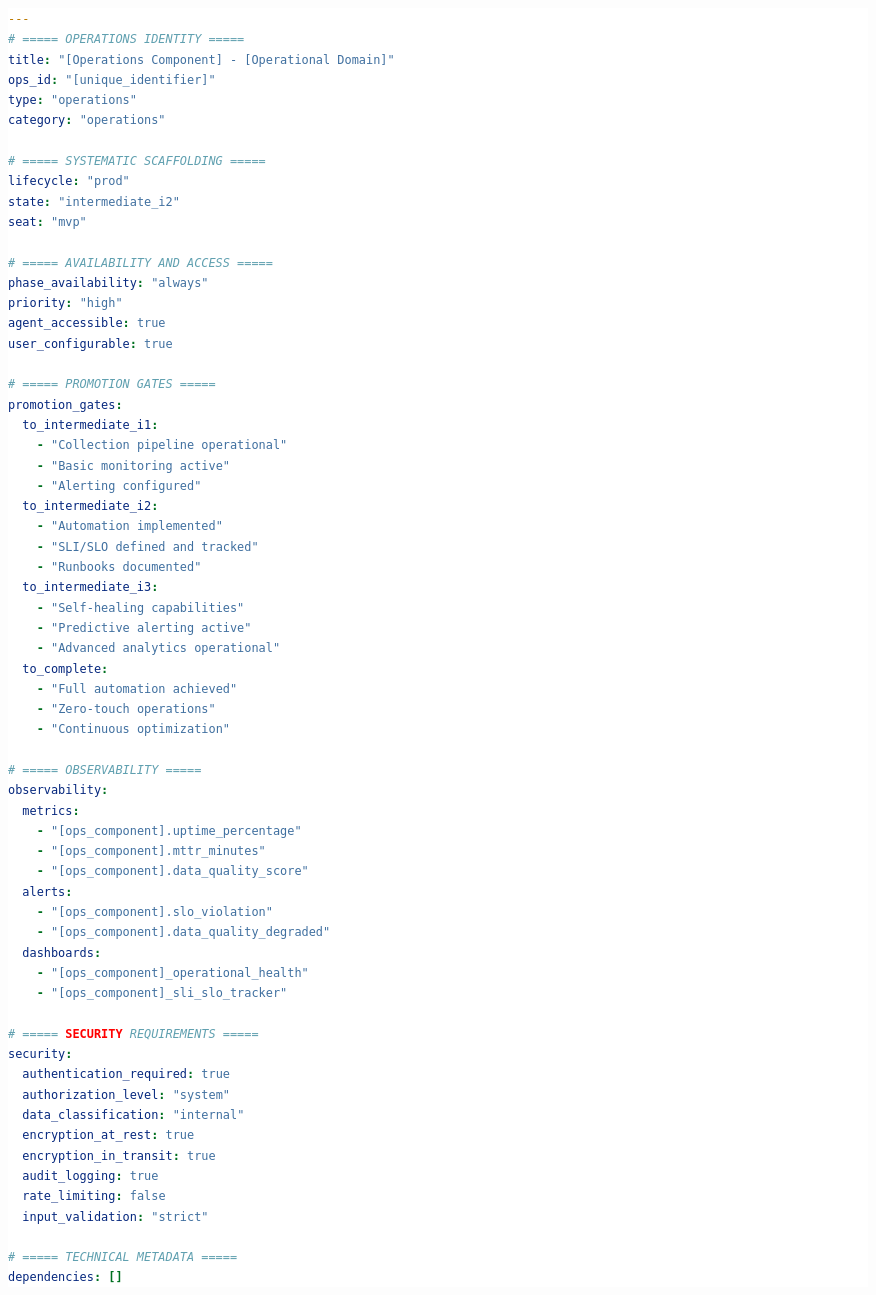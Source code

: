 ```yaml
---
# ===== OPERATIONS IDENTITY =====
title: "[Operations Component] - [Operational Domain]"
ops_id: "[unique_identifier]"
type: "operations"
category: "operations"

# ===== SYSTEMATIC SCAFFOLDING =====
lifecycle: "prod"
state: "intermediate_i2"
seat: "mvp"

# ===== AVAILABILITY AND ACCESS =====
phase_availability: "always"
priority: "high"
agent_accessible: true
user_configurable: true

# ===== PROMOTION GATES =====
promotion_gates:
  to_intermediate_i1:
    - "Collection pipeline operational"
    - "Basic monitoring active"
    - "Alerting configured"
  to_intermediate_i2:
    - "Automation implemented"
    - "SLI/SLO defined and tracked"
    - "Runbooks documented"
  to_intermediate_i3:
    - "Self-healing capabilities"
    - "Predictive alerting active"
    - "Advanced analytics operational"
  to_complete:
    - "Full automation achieved"
    - "Zero-touch operations"
    - "Continuous optimization"

# ===== OBSERVABILITY =====
observability:
  metrics:
    - "[ops_component].uptime_percentage"
    - "[ops_component].mttr_minutes"
    - "[ops_component].data_quality_score"
  alerts:
    - "[ops_component].slo_violation"
    - "[ops_component].data_quality_degraded"
  dashboards:
    - "[ops_component]_operational_health"
    - "[ops_component]_sli_slo_tracker"

# ===== SECURITY REQUIREMENTS =====
security:
  authentication_required: true
  authorization_level: "system"
  data_classification: "internal"
  encryption_at_rest: true
  encryption_in_transit: true
  audit_logging: true
  rate_limiting: false
  input_validation: "strict"

# ===== TECHNICAL METADATA =====
dependencies: []
```